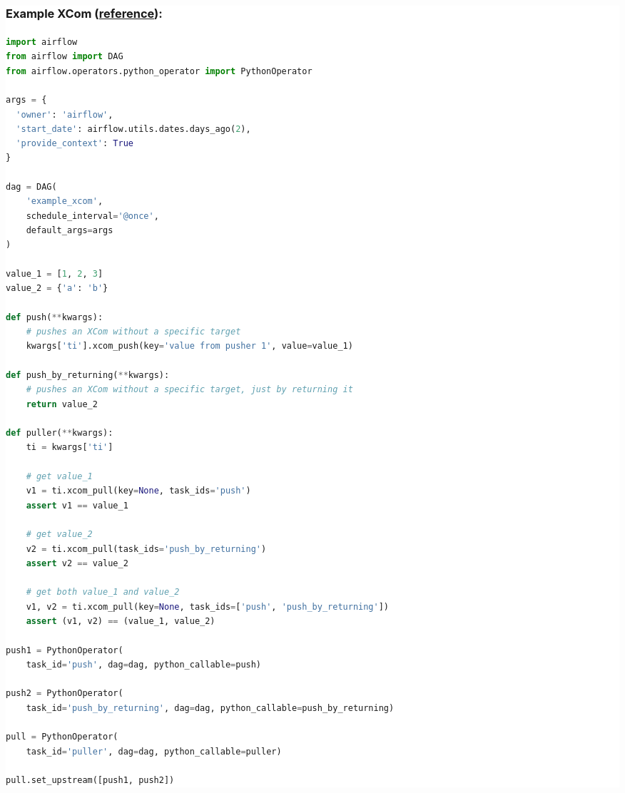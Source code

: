 ### Example XCom ([reference](https://github.com/apache/incubator-airflow/blob/master/airflow/example_dags/example_xcom.py)):

~~~ python
import airflow
from airflow import DAG
from airflow.operators.python_operator import PythonOperator

args = {
  'owner': 'airflow',
  'start_date': airflow.utils.dates.days_ago(2),
  'provide_context': True
}

dag = DAG(
    'example_xcom',
    schedule_interval='@once',
    default_args=args
)

value_1 = [1, 2, 3]
value_2 = {'a': 'b'}

def push(**kwargs):
    # pushes an XCom without a specific target
    kwargs['ti'].xcom_push(key='value from pusher 1', value=value_1)

def push_by_returning(**kwargs):
    # pushes an XCom without a specific target, just by returning it
    return value_2

def puller(**kwargs):
    ti = kwargs['ti']

    # get value_1
    v1 = ti.xcom_pull(key=None, task_ids='push')
    assert v1 == value_1

    # get value_2
    v2 = ti.xcom_pull(task_ids='push_by_returning')
    assert v2 == value_2

    # get both value_1 and value_2
    v1, v2 = ti.xcom_pull(key=None, task_ids=['push', 'push_by_returning'])
    assert (v1, v2) == (value_1, value_2)

push1 = PythonOperator(
    task_id='push', dag=dag, python_callable=push)

push2 = PythonOperator(
    task_id='push_by_returning', dag=dag, python_callable=push_by_returning)

pull = PythonOperator(
    task_id='puller', dag=dag, python_callable=puller)

pull.set_upstream([push1, push2])
~~~

